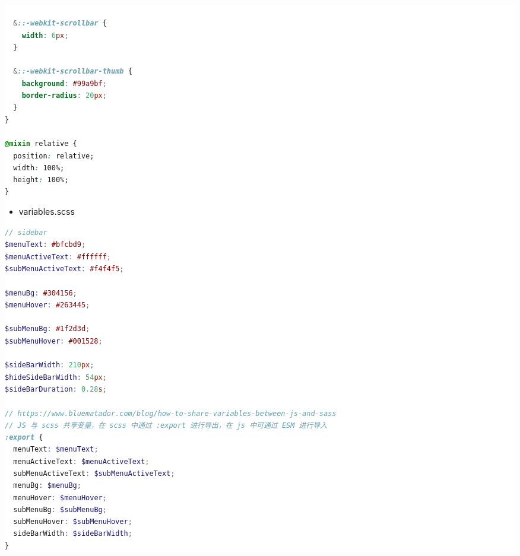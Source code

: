 ```css

  &::-webkit-scrollbar {
    width: 6px;
  }

  &::-webkit-scrollbar-thumb {
    background: #99a9bf;
    border-radius: 20px;
  }
}

@mixin relative {
  position: relative;
  width: 100%;
  height: 100%;
}


```
- variables.scss

```scss
// sidebar
$menuText: #bfcbd9;
$menuActiveText: #ffffff;
$subMenuActiveText: #f4f4f5;

$menuBg: #304156;
$menuHover: #263445;

$subMenuBg: #1f2d3d;
$subMenuHover: #001528;

$sideBarWidth: 210px;
$hideSideBarWidth: 54px;
$sideBarDuration: 0.28s;

// https://www.bluematador.com/blog/how-to-share-variables-between-js-and-sass
// JS 与 scss 共享变量，在 scss 中通过 :export 进行导出，在 js 中可通过 ESM 进行导入
:export {
  menuText: $menuText;
  menuActiveText: $menuActiveText;
  subMenuActiveText: $subMenuActiveText;
  menuBg: $menuBg;
  menuHover: $menuHover;
  subMenuBg: $subMenuBg;
  subMenuHover: $subMenuHover;
  sideBarWidth: $sideBarWidth;
}

```
